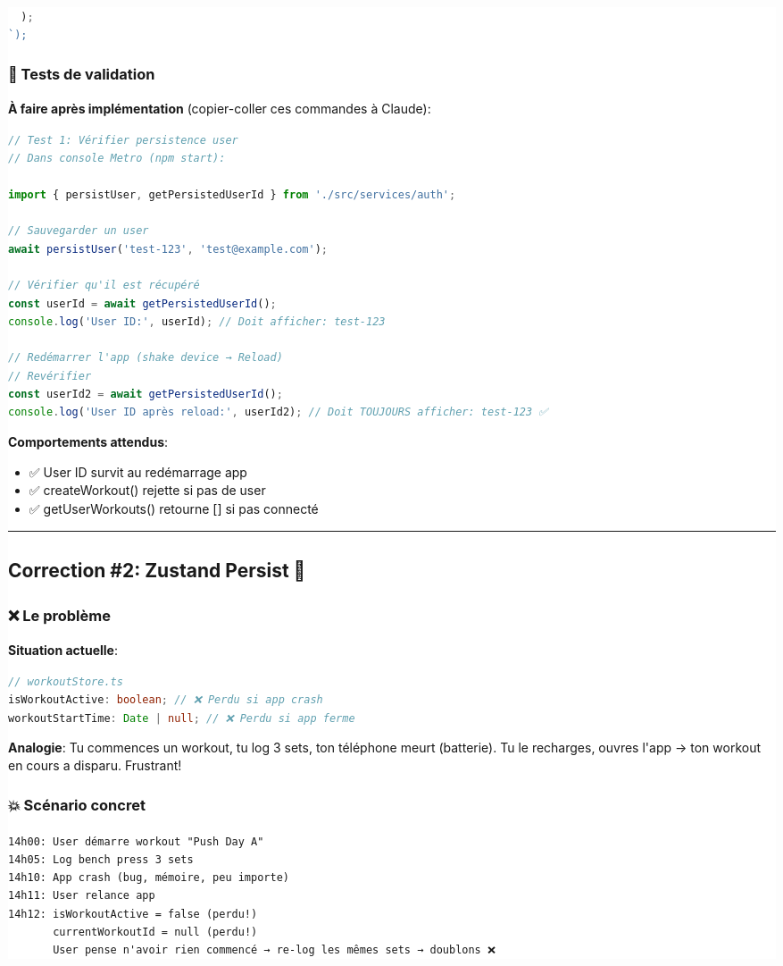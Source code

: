 ```typescript
  );
`);
```

### 🧪 Tests de validation

**À faire après implémentation** (copier-coller ces commandes à Claude):

```typescript
// Test 1: Vérifier persistence user
// Dans console Metro (npm start):

import { persistUser, getPersistedUserId } from './src/services/auth';

// Sauvegarder un user
await persistUser('test-123', 'test@example.com');

// Vérifier qu'il est récupéré
const userId = await getPersistedUserId();
console.log('User ID:', userId); // Doit afficher: test-123

// Redémarrer l'app (shake device → Reload)
// Revérifier
const userId2 = await getPersistedUserId();
console.log('User ID après reload:', userId2); // Doit TOUJOURS afficher: test-123 ✅
```

**Comportements attendus**:
- ✅ User ID survit au redémarrage app
- ✅ createWorkout() rejette si pas de user
- ✅ getUserWorkouts() retourne [] si pas connecté

---

## Correction #2: Zustand Persist 🔴

### ❌ Le problème

**Situation actuelle**:
```typescript
// workoutStore.ts
isWorkoutActive: boolean; // ❌ Perdu si app crash
workoutStartTime: Date | null; // ❌ Perdu si app ferme
```

**Analogie**: Tu commences un workout, tu log 3 sets, ton téléphone meurt (batterie). Tu le recharges, ouvres l'app → ton workout en cours a disparu. Frustrant!

### 💥 Scénario concret

```
14h00: User démarre workout "Push Day A"
14h05: Log bench press 3 sets
14h10: App crash (bug, mémoire, peu importe)
14h11: User relance app
14h12: isWorkoutActive = false (perdu!)
       currentWorkoutId = null (perdu!)
       User pense n'avoir rien commencé → re-log les mêmes sets → doublons ❌
```
